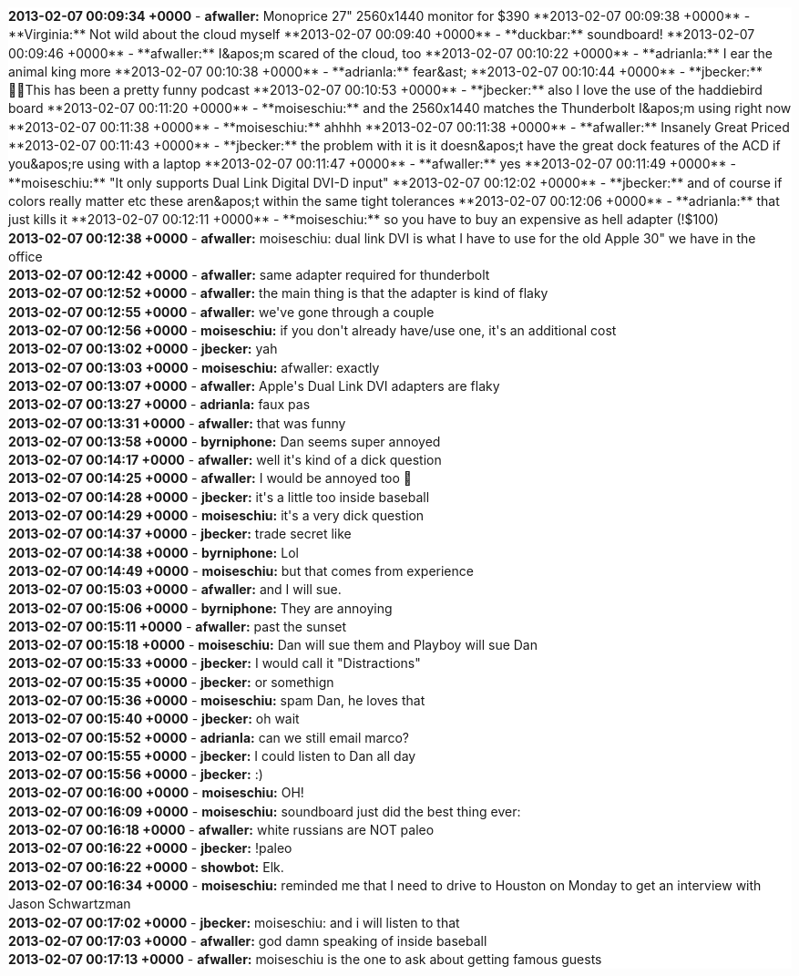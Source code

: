 **2013-02-07 00:09:34 +0000** - **afwaller:** Monoprice 27" 2560x1440 monitor for $390  
**2013-02-07 00:09:38 +0000** - **Virginia:** Not wild about the cloud myself  
**2013-02-07 00:09:40 +0000** - **duckbar:** soundboard!  
**2013-02-07 00:09:46 +0000** - **afwaller:** I&apos;m scared of the cloud, too  
**2013-02-07 00:10:22 +0000** - **adrianla:** I ear the animal king more  
**2013-02-07 00:10:38 +0000** - **adrianla:** fear&ast;  
**2013-02-07 00:10:44 +0000** - **jbecker:** This has been a pretty funny podcast  
**2013-02-07 00:10:53 +0000** - **jbecker:** also I love the use of the haddiebird board  
**2013-02-07 00:11:20 +0000** - **moiseschiu:** and the 2560x1440 matches the Thunderbolt I&apos;m using right now  
**2013-02-07 00:11:38 +0000** - **moiseschiu:** ahhhh  
**2013-02-07 00:11:38 +0000** - **afwaller:** Insanely Great Priced  
**2013-02-07 00:11:43 +0000** - **jbecker:** the problem with it is it doesn&apos;t have the great dock features of the ACD if you&apos;re using with a laptop  
**2013-02-07 00:11:47 +0000** - **afwaller:** yes  
**2013-02-07 00:11:49 +0000** - **moiseschiu:** "It only supports Dual Link Digital DVI-D input"  
**2013-02-07 00:12:02 +0000** - **jbecker:** and of course if colors really matter etc these aren&apos;t within the same tight tolerances  
**2013-02-07 00:12:06 +0000** - **adrianla:** that just kills it  
**2013-02-07 00:12:11 +0000** - **moiseschiu:** so you have to buy an expensive as hell adapter (!$100)  
**2013-02-07 00:12:38 +0000** - **afwaller:** moiseschiu: dual link DVI is what I have to use for the old Apple 30" we have in the office  
**2013-02-07 00:12:42 +0000** - **afwaller:** same adapter required for thunderbolt  
**2013-02-07 00:12:52 +0000** - **afwaller:** the main thing is that the adapter is kind of flaky  
**2013-02-07 00:12:55 +0000** - **afwaller:** we&apos;ve gone through a couple  
**2013-02-07 00:12:56 +0000** - **moiseschiu:** if you don&apos;t already have/use one, it&apos;s an additional cost  
**2013-02-07 00:13:02 +0000** - **jbecker:** yah  
**2013-02-07 00:13:03 +0000** - **moiseschiu:** afwaller: exactly  
**2013-02-07 00:13:07 +0000** - **afwaller:** Apple&apos;s Dual Link DVI adapters are flaky  
**2013-02-07 00:13:27 +0000** - **adrianla:** faux pas  
**2013-02-07 00:13:31 +0000** - **afwaller:** that was funny  
**2013-02-07 00:13:58 +0000** - **byrniphone:** Dan seems super annoyed  
**2013-02-07 00:14:17 +0000** - **afwaller:** well it&apos;s kind of a dick question  
**2013-02-07 00:14:25 +0000** - **afwaller:** I would be annoyed too :shrug:  
**2013-02-07 00:14:28 +0000** - **jbecker:** it&apos;s a little too inside baseball  
**2013-02-07 00:14:29 +0000** - **moiseschiu:** it&apos;s a very dick question  
**2013-02-07 00:14:37 +0000** - **jbecker:** trade secret like  
**2013-02-07 00:14:38 +0000** - **byrniphone:** Lol  
**2013-02-07 00:14:49 +0000** - **moiseschiu:** but that comes from experience  
**2013-02-07 00:15:03 +0000** - **afwaller:** and I will sue.  
**2013-02-07 00:15:06 +0000** - **byrniphone:** They are annoying  
**2013-02-07 00:15:11 +0000** - **afwaller:** past the sunset  
**2013-02-07 00:15:18 +0000** - **moiseschiu:** Dan will sue them and Playboy will sue Dan  
**2013-02-07 00:15:33 +0000** - **jbecker:** I would call it "Distractions"  
**2013-02-07 00:15:35 +0000** - **jbecker:** or somethign  
**2013-02-07 00:15:36 +0000** - **moiseschiu:** spam Dan, he loves that  
**2013-02-07 00:15:40 +0000** - **jbecker:** oh wait  
**2013-02-07 00:15:52 +0000** - **adrianla:** can we still email marco?  
**2013-02-07 00:15:55 +0000** - **jbecker:** I could listen to Dan all day  
**2013-02-07 00:15:56 +0000** - **jbecker:** :)  
**2013-02-07 00:16:00 +0000** - **moiseschiu:** OH!  
**2013-02-07 00:16:09 +0000** - **moiseschiu:** soundboard just did the best thing ever:  
**2013-02-07 00:16:18 +0000** - **afwaller:** white russians are NOT paleo  
**2013-02-07 00:16:22 +0000** - **jbecker:** !paleo  
**2013-02-07 00:16:22 +0000** - **showbot:** Elk.  
**2013-02-07 00:16:34 +0000** - **moiseschiu:** reminded me that I need to drive to Houston on Monday to get an interview with Jason Schwartzman  
**2013-02-07 00:17:02 +0000** - **jbecker:** moiseschiu: and i will listen to that  
**2013-02-07 00:17:03 +0000** - **afwaller:** god damn speaking of inside baseball  
**2013-02-07 00:17:13 +0000** - **afwaller:** moiseschiu is the one to ask about getting famous guests  